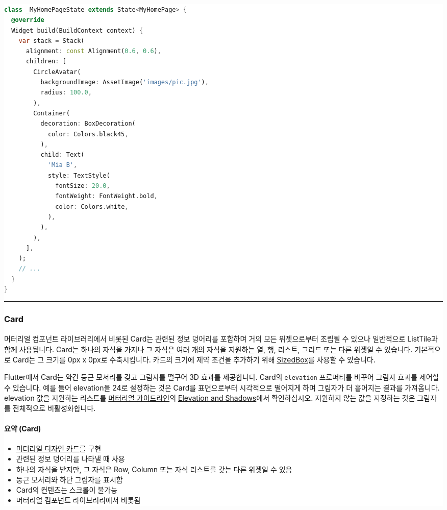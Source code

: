 ```dart
class _MyHomePageState extends State<MyHomePage> {
  @override
  Widget build(BuildContext context) {
    var stack = Stack(
      alignment: const Alignment(0.6, 0.6),
      children: [
        CircleAvatar(
          backgroundImage: AssetImage('images/pic.jpg'),
          radius: 100.0,
        ),
        Container(
          decoration: BoxDecoration(
            color: Colors.black45,
          ),
          child: Text(
            'Mia B',
            style: TextStyle(
              fontSize: 20.0,
              fontWeight: FontWeight.bold,
              color: Colors.white,
            ),
          ),
        ),
      ],
    );
    // ...
  }
}
```

---

### Card

머터리얼 컴포넌트 라이브러리에서 비롯된 Card는 관련된 정보 덩어리를 포함하며 거의 모든 위젯으로부터 조립될 수 있으나 일반적으로 ListTile과 함께 사용됩니다. Card는 하나의 자식을 가지나 그 자식은 여러 개의 자식을 지원하는 열, 행, 리스트, 그리드 또는 다른 위젯일 수 있습니다. 기본적으로 Card는 그 크기를 0px x 0px로 수축시킵니다. 카드의 크기에 제약 조건을 추가하기 위해 [SizedBox](https://docs.flutter.io/flutter/widgets/SizedBox-class.html)를 사용할 수 있습니다.

Flutter에서 Card는 약간 둥근 모서리를 갖고 그림자를 떨구어 3D 효과를 제공합니다. Card의 `elevation` 프로퍼티를 바꾸어 그림자 효과를 제어할 수 있습니다. 예를 들어 elevation을 24로 설정하는 것은 Card를 표면으로부터 시각적으로 떨어지게 하며 그림자가 더 흩어지는 결과를 가져옵니다. elevation 값을 지원하는 리스트를 [머터리얼 가이드라인](https://material.io/guidelines/)의 [Elevation and Shadows](https://material.io/guidelines/material-design/elevation-shadows.html)에서 확인하십시오. 지원하지 않는 값을 지정하는 것은 그림자를 전체적으로 비활성화합니다.

#### 요약 (Card)

- [머터리얼 디자인 카드](https://material.io/guidelines/components/cards.html)를 구현
- 관련된 정보 덩어리를 나타낼 때 사용
- 하나의 자식을 받지만, 그 자식은 Row, Column 또는 자식 리스트를 갖는 다른 위젯일 수 있음
- 둥근 모서리와 하단 그림자를 표시함
- Card의 컨텐츠는 스크롤이 불가능
- 머터리얼 컴포넌트 라이브러리에서 비롯됨
